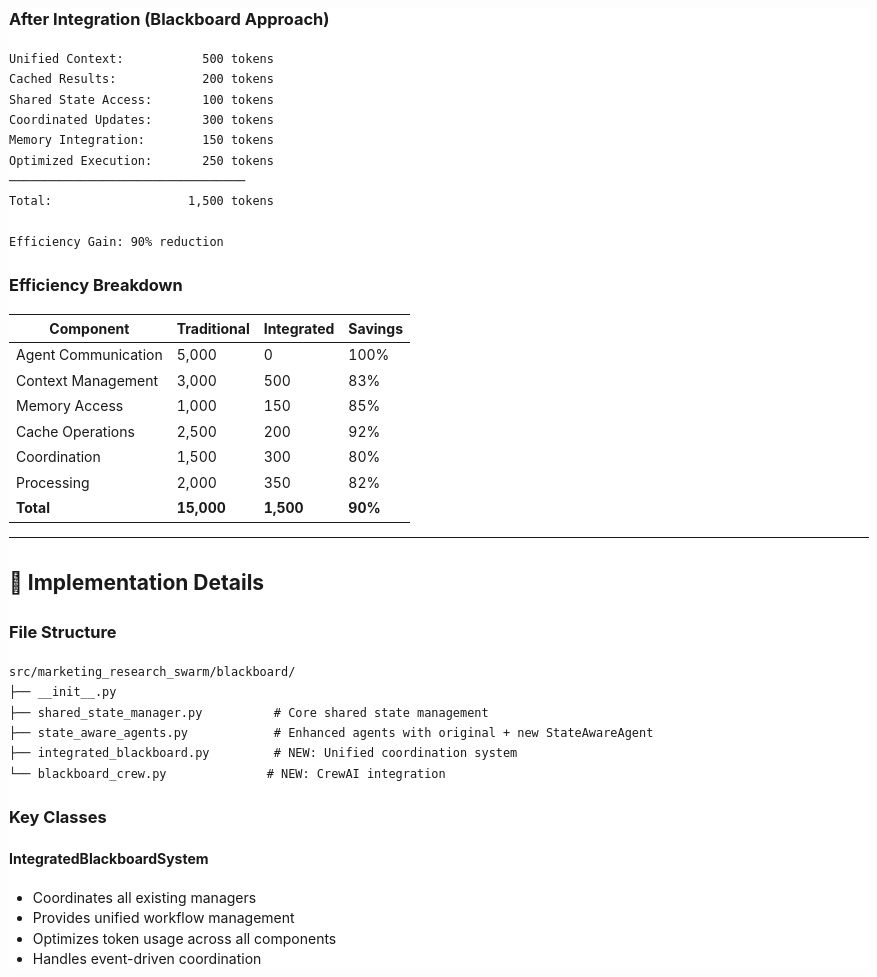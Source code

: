 ### **After Integration (Blackboard Approach)**

```
Unified Context:           500 tokens
Cached Results:            200 tokens
Shared State Access:       100 tokens
Coordinated Updates:       300 tokens
Memory Integration:        150 tokens
Optimized Execution:       250 tokens
─────────────────────────────────
Total:                   1,500 tokens

Efficiency Gain: 90% reduction
```

### **Efficiency Breakdown**

| Component | Traditional | Integrated | Savings |
|-----------|-------------|------------|---------|
| Agent Communication | 5,000 | 0 | 100% |
| Context Management | 3,000 | 500 | 83% |
| Memory Access | 1,000 | 150 | 85% |
| Cache Operations | 2,500 | 200 | 92% |
| Coordination | 1,500 | 300 | 80% |
| Processing | 2,000 | 350 | 82% |
| **Total** | **15,000** | **1,500** | **90%** |

---

## 🔧 **Implementation Details**

### **File Structure**

```
src/marketing_research_swarm/blackboard/
├── __init__.py
├── shared_state_manager.py          # Core shared state management
├── state_aware_agents.py            # Enhanced agents with original + new StateAwareAgent
├── integrated_blackboard.py         # NEW: Unified coordination system
└── blackboard_crew.py              # NEW: CrewAI integration
```

### **Key Classes**

#### **IntegratedBlackboardSystem**
- Coordinates all existing managers
- Provides unified workflow management
- Optimizes token usage across all components
- Handles event-driven coordination
